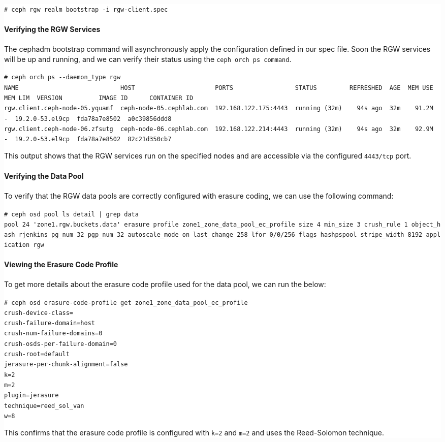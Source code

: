 ```
# ceph rgw realm bootstrap -i rgw-client.spec
```

#### Verifying the RGW Services

The cephadm bootstrap command will asynchronously apply the configuration
defined in our spec file. Soon the RGW services will be up and running, and we
can verify their status using the `ceph orch ps command`.

```
# ceph orch ps --daemon_type rgw
NAME                            HOST                      PORTS                 STATUS         REFRESHED  AGE  MEM USE  MEM LIM  VERSION          IMAGE ID      CONTAINER ID
rgw.client.ceph-node-05.yquamf  ceph-node-05.cephlab.com  192.168.122.175:4443  running (32m)    94s ago  32m    91.2M        -  19.2.0-53.el9cp  fda78a7e8502  a0c39856ddd8
rgw.client.ceph-node-06.zfsutg  ceph-node-06.cephlab.com  192.168.122.214:4443  running (32m)    94s ago  32m    92.9M        -  19.2.0-53.el9cp  fda78a7e8502  82c21d350cb7
```

This output shows that the RGW services run on the specified nodes and are
accessible via the configured `4443/tcp` port.

#### Verifying the Data Pool

To verify that the RGW data pools are correctly configured with erasure
coding, we can use the following command:

```
# ceph osd pool ls detail | grep data
pool 24 'zone1.rgw.buckets.data' erasure profile zone1_zone_data_pool_ec_profile size 4 min_size 3 crush_rule 1 object_hash rjenkins pg_num 32 pgp_num 32 autoscale_mode on last_change 258 lfor 0/0/256 flags hashpspool stripe_width 8192 application rgw
```

#### Viewing the Erasure Code Profile

To get more details about the erasure code profile used for the data pool, we can run the below:

```
# ceph osd erasure-code-profile get zone1_zone_data_pool_ec_profile
crush-device-class=
crush-failure-domain=host
crush-num-failure-domains=0
crush-osds-per-failure-domain=0
crush-root=default
jerasure-per-chunk-alignment=false
k=2
m=2
plugin=jerasure
technique=reed_sol_van
w=8
```

This confirms that the erasure code profile is configured with `k=2` and `m=2`
and uses the Reed-Solomon technique.
